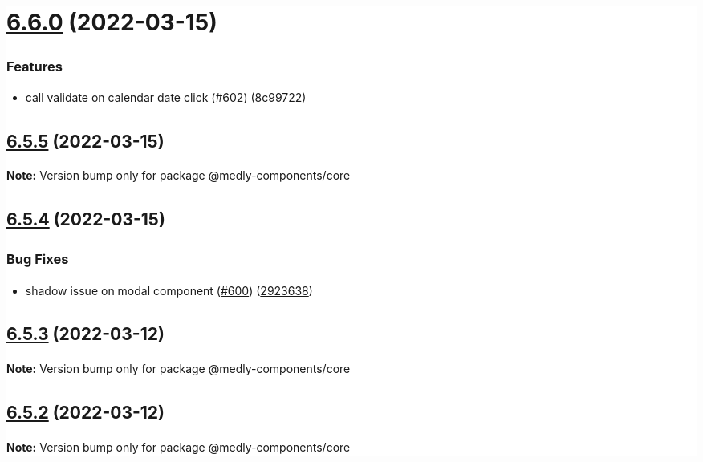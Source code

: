 

# [6.6.0](https://github.com/medly/medly-components/compare/@medly-components/core@6.5.5...@medly-components/core@6.6.0) (2022-03-15)


### Features

* call validate on calendar date click ([#602](https://github.com/medly/medly-components/issues/602)) ([8c99722](https://github.com/medly/medly-components/commit/8c997221336c3fc034557b30ed8d7dcbd031023a))





## [6.5.5](https://github.com/medly/medly-components/compare/@medly-components/core@6.5.4...@medly-components/core@6.5.5) (2022-03-15)

**Note:** Version bump only for package @medly-components/core





## [6.5.4](https://github.com/medly/medly-components/compare/@medly-components/core@6.5.3...@medly-components/core@6.5.4) (2022-03-15)


### Bug Fixes

* shadow issue on modal component ([#600](https://github.com/medly/medly-components/issues/600)) ([2923638](https://github.com/medly/medly-components/commit/2923638e0788eb25a8b107087d345e38d84551e5))





## [6.5.3](https://github.com/medly/medly-components/compare/@medly-components/core@6.5.2...@medly-components/core@6.5.3) (2022-03-12)

**Note:** Version bump only for package @medly-components/core





## [6.5.2](https://github.com/medly/medly-components/compare/@medly-components/core@6.5.1...@medly-components/core@6.5.2) (2022-03-12)

**Note:** Version bump only for package @medly-components/core


